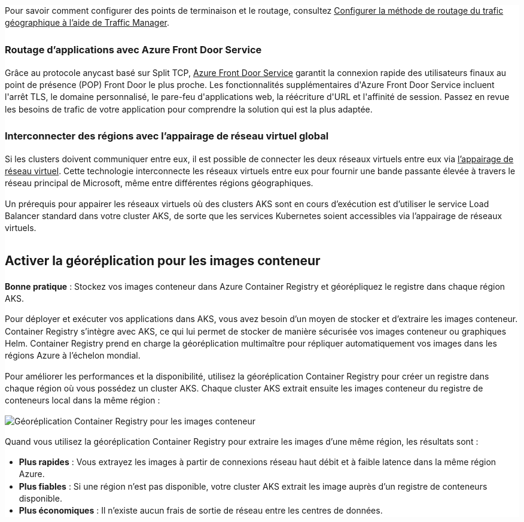 Pour savoir comment configurer des points de terminaison et le routage, consultez [Configurer la méthode de routage du trafic géographique à l’aide de Traffic Manager](../traffic-manager/traffic-manager-configure-geographic-routing-method.md).

### <a name="application-routing-with-azure-front-door-service"></a>Routage d’applications avec Azure Front Door Service

Grâce au protocole anycast basé sur Split TCP, [Azure Front Door Service](../frontdoor/front-door-overview.md) garantit la connexion rapide des utilisateurs finaux au point de présence (POP) Front Door le plus proche. Les fonctionnalités supplémentaires d'Azure Front Door Service incluent l'arrêt TLS, le domaine personnalisé, le pare-feu d'applications web, la réécriture d'URL et l'affinité de session. Passez en revue les besoins de trafic de votre application pour comprendre la solution qui est la plus adaptée.

### <a name="interconnect-regions-with-global-virtual-network-peering"></a>Interconnecter des régions avec l’appairage de réseau virtuel global

Si les clusters doivent communiquer entre eux, il est possible de connecter les deux réseaux virtuels entre eux via [l’appairage de réseau virtuel](../virtual-network/virtual-network-peering-overview.md). Cette technologie interconnecte les réseaux virtuels entre eux pour fournir une bande passante élevée à travers le réseau principal de Microsoft, même entre différentes régions géographiques.

Un prérequis pour appairer les réseaux virtuels où des clusters AKS sont en cours d’exécution est d’utiliser le service Load Balancer standard dans votre cluster AKS, de sorte que les services Kubernetes soient accessibles via l’appairage de réseaux virtuels.

## <a name="enable-geo-replication-for-container-images"></a>Activer la géoréplication pour les images conteneur

**Bonne pratique** : Stockez vos images conteneur dans Azure Container Registry et géorépliquez le registre dans chaque région AKS.

Pour déployer et exécuter vos applications dans AKS, vous avez besoin d’un moyen de stocker et d’extraire les images conteneur. Container Registry s’intègre avec AKS, ce qui lui permet de stocker de manière sécurisée vos images conteneur ou graphiques Helm. Container Registry prend en charge la géoréplication multimaître pour répliquer automatiquement vos images dans les régions Azure à l’échelon mondial. 

Pour améliorer les performances et la disponibilité, utilisez la géoréplication Container Registry pour créer un registre dans chaque région où vous possédez un cluster AKS. Chaque cluster AKS extrait ensuite les images conteneur du registre de conteneurs local dans la même région :

![Géoréplication Container Registry pour les images conteneur](media/operator-best-practices-bc-dr/acr-geo-replication.png)

Quand vous utilisez la géoréplication Container Registry pour extraire les images d’une même région, les résultats sont :

* **Plus rapides** : Vous extrayez les images à partir de connexions réseau haut débit et à faible latence dans la même région Azure.
* **Plus fiables** : Si une région n’est pas disponible, votre cluster AKS extrait les image auprès d’un registre de conteneurs disponible.
* **Plus économiques** : Il n’existe aucun frais de sortie de réseau entre les centres de données.
